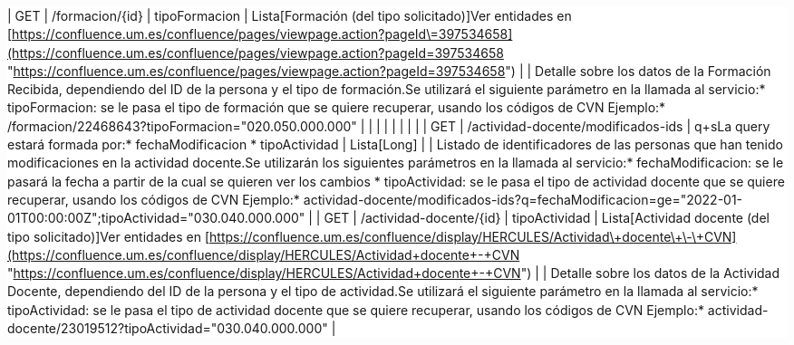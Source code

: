| GET | /formacion/{id} | tipoFormacion | Lista\[Formación (del tipo solicitado)]Ver entidades en [https://confluence.um.es/confluence/pages/viewpage.action?pageId\=397534658](https://confluence.um.es/confluence/pages/viewpage.action?pageId=397534658 "https://confluence.um.es/confluence/pages/viewpage.action?pageId=397534658") |  | Detalle sobre los datos de la Formación Recibida, dependiendo del ID de la persona y el tipo de formación.Se utilizará el siguiente parámetro en la llamada al servicio:* tipoFormacion: se le pasa el tipo de formación que se quiere recuperar, usando los códigos de CVN  Ejemplo:* /formacion/22468643?tipoFormacion\="020\.050\.000\.000" |
|  | | | | | |
| GET | /actividad\-docente/modificados\-ids | q\+sLa query estará formada por:* fechaModificacion * tipoActividad | Lista\[Long] |  | Listado de identificadores de las personas que han tenido modificaciones en la actividad docente.Se utilizarán los siguientes parámetros en la llamada al servicio:* fechaModificacion: se le pasará la fecha a partir de la cual se quieren ver los cambios * tipoActividad: se le pasa el tipo de actividad docente que se quiere recuperar, usando los códigos de CVN  Ejemplo:* actividad\-docente/modificados\-ids?q\=fechaModificacion\=ge\="2022\-01\-01T00:00:00Z";tipoActividad\="030\.040\.000\.000" |
| GET | /actividad\-docente/{id} | tipoActividad | Lista\[Actividad docente (del tipo solicitado)]Ver entidades en [https://confluence.um.es/confluence/display/HERCULES/Actividad\+docente\+\-\+CVN](https://confluence.um.es/confluence/display/HERCULES/Actividad+docente+-+CVN "https://confluence.um.es/confluence/display/HERCULES/Actividad+docente+-+CVN") |  | Detalle sobre los datos de la Actividad Docente, dependiendo del ID de la persona y el tipo de actividad.Se utilizará el siguiente parámetro en la llamada al servicio:* tipoActividad: se le pasa el tipo de actividad docente que se quiere recuperar, usando los códigos de CVN  Ejemplo:* actividad\-docente/23019512?tipoActividad\="030\.040\.000\.000" |




